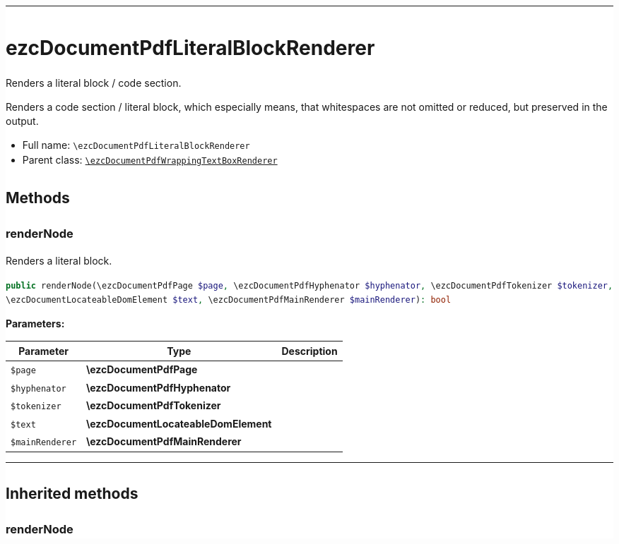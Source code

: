 ***

# ezcDocumentPdfLiteralBlockRenderer

Renders a literal block / code section.

Renders a code section / literal block, which especially means, that
whitespaces are not omitted or reduced, but preserved in the output.

* Full name: `\ezcDocumentPdfLiteralBlockRenderer`
* Parent class: [`\ezcDocumentPdfWrappingTextBoxRenderer`](./ezcDocumentPdfWrappingTextBoxRenderer.md)




## Methods


### renderNode

Renders a literal block.

```php
public renderNode(\ezcDocumentPdfPage $page, \ezcDocumentPdfHyphenator $hyphenator, \ezcDocumentPdfTokenizer $tokenizer, \ezcDocumentLocateableDomElement $text, \ezcDocumentPdfMainRenderer $mainRenderer): bool
```








**Parameters:**

| Parameter | Type | Description |
|-----------|------|-------------|
| `$page` | **\ezcDocumentPdfPage** |  |
| `$hyphenator` | **\ezcDocumentPdfHyphenator** |  |
| `$tokenizer` | **\ezcDocumentPdfTokenizer** |  |
| `$text` | **\ezcDocumentLocateableDomElement** |  |
| `$mainRenderer` | **\ezcDocumentPdfMainRenderer** |  |




***


## Inherited methods


### renderNode
